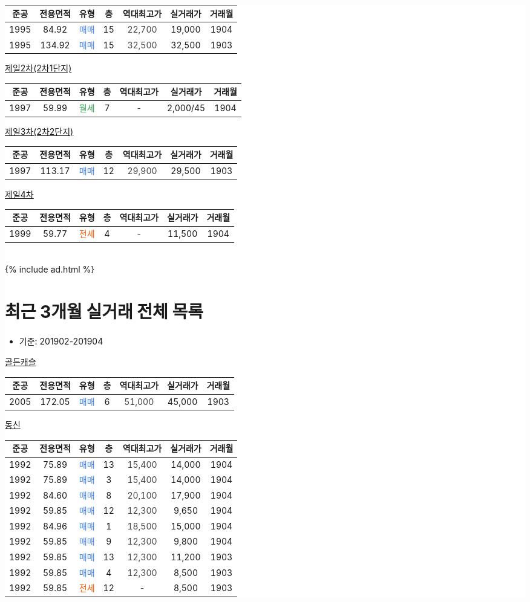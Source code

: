 |준공|전용면적|유형|층|역대최고가|실거래가|거래월|
|:---:|:---:|:---:|:---:|:---:|:---:|:---:|
|1995|84.92|<span style="color:#4285f3">매매</span>|15|<span style="color:#444444">22,700</span>|19,000|1904|
|1995|134.92|<span style="color:#4285f3">매매</span>|15|<span style="color:#444444">32,500</span>|32,500|1903|

[제일2차(2차1단지)](https://search.naver.com/search.naver?query=%EC%A0%84%EB%9D%BC%EB%B6%81%EB%8F%84+%EC%9D%B5%EC%82%B0%EC%8B%9C+%EC%98%81%EB%93%B1%EB%8F%99+%EC%A0%9C%EC%9D%BC2%EC%B0%A8%282%EC%B0%A81%EB%8B%A8%EC%A7%80%29)

|준공|전용면적|유형|층|역대최고가|실거래가|거래월|
|:---:|:---:|:---:|:---:|:---:|:---:|:---:|
|1997|59.99|<span style="color:#34a853">월세</span>|7|<span style="color:#444444">-</span>|2,000/45|1904|

[제일3차(2차2단지)](https://search.naver.com/search.naver?query=%EC%A0%84%EB%9D%BC%EB%B6%81%EB%8F%84+%EC%9D%B5%EC%82%B0%EC%8B%9C+%EC%98%81%EB%93%B1%EB%8F%99+%EC%A0%9C%EC%9D%BC3%EC%B0%A8%282%EC%B0%A82%EB%8B%A8%EC%A7%80%29)

|준공|전용면적|유형|층|역대최고가|실거래가|거래월|
|:---:|:---:|:---:|:---:|:---:|:---:|:---:|
|1997|113.17|<span style="color:#4285f3">매매</span>|12|<span style="color:#444444">29,900</span>|29,500|1903|

[제일4차](https://search.naver.com/search.naver?query=%EC%A0%84%EB%9D%BC%EB%B6%81%EB%8F%84+%EC%9D%B5%EC%82%B0%EC%8B%9C+%EC%98%81%EB%93%B1%EB%8F%99+%EC%A0%9C%EC%9D%BC4%EC%B0%A8)

|준공|전용면적|유형|층|역대최고가|실거래가|거래월|
|:---:|:---:|:---:|:---:|:---:|:---:|:---:|
|1999|59.77|<span style="color:#ff5a00">전세</span>|4|<span style="color:#444444">-</span>|11,500|1904|


<br>
{% include ad.html %}
<br>

# 최근 3개월 실거래 전체 목록
* 기준: 201902-201904


[골든캐슬](https://search.naver.com/search.naver?query=%EC%A0%84%EB%9D%BC%EB%B6%81%EB%8F%84+%EC%9D%B5%EC%82%B0%EC%8B%9C+%EC%98%81%EB%93%B1%EB%8F%99+%EA%B3%A8%EB%93%A0%EC%BA%90%EC%8A%AC)

|준공|전용면적|유형|층|역대최고가|실거래가|거래월|
|:---:|:---:|:---:|:---:|:---:|:---:|:---:|
|2005|172.05|<span style="color:#4285f3">매매</span>|6|<span style="color:#444444">51,000</span>|45,000|1903|

[동신](https://search.naver.com/search.naver?query=%EC%A0%84%EB%9D%BC%EB%B6%81%EB%8F%84+%EC%9D%B5%EC%82%B0%EC%8B%9C+%EC%98%81%EB%93%B1%EB%8F%99+%EB%8F%99%EC%8B%A0)

|준공|전용면적|유형|층|역대최고가|실거래가|거래월|
|:---:|:---:|:---:|:---:|:---:|:---:|:---:|
|1992|75.89|<span style="color:#4285f3">매매</span>|13|<span style="color:#444444">15,400</span>|14,000|1904|
|1992|75.89|<span style="color:#4285f3">매매</span>|3|<span style="color:#444444">15,400</span>|14,000|1904|
|1992|84.60|<span style="color:#4285f3">매매</span>|8|<span style="color:#444444">20,100</span>|17,900|1904|
|1992|59.85|<span style="color:#4285f3">매매</span>|12|<span style="color:#444444">12,300</span>|9,650|1904|
|1992|84.96|<span style="color:#4285f3">매매</span>|1|<span style="color:#444444">18,500</span>|15,000|1904|
|1992|59.85|<span style="color:#4285f3">매매</span>|9|<span style="color:#444444">12,300</span>|9,800|1904|
|1992|59.85|<span style="color:#4285f3">매매</span>|13|<span style="color:#444444">12,300</span>|11,200|1903|
|1992|59.85|<span style="color:#4285f3">매매</span>|4|<span style="color:#444444">12,300</span>|8,500|1903|
|1992|59.85|<span style="color:#ff5a00">전세</span>|12|<span style="color:#444444">-</span>|8,500|1903|